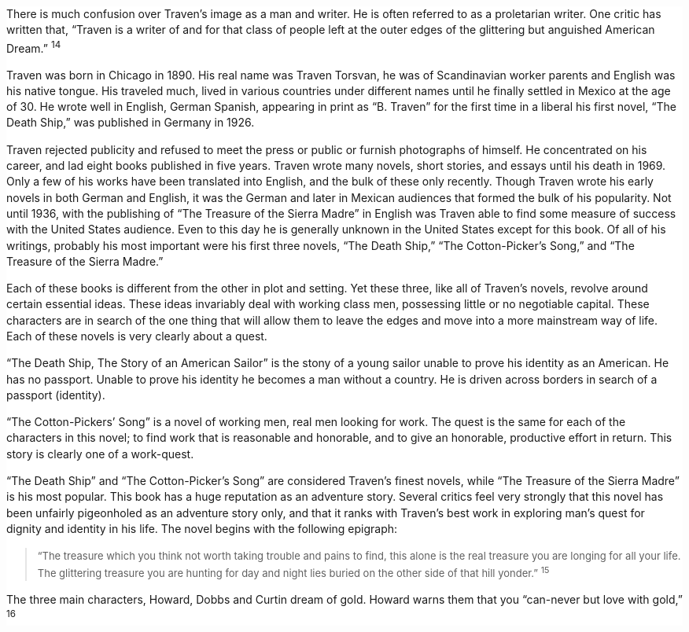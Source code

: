 There is much confusion over Traven’s image as a man and writer. He is often referred to as a proletarian writer. One critic has written that, “Traven is a writer of and for that class of people left at the outer edges of the glittering but anguished American Dream.”
<sup>
14
</sup>
</p>
<p>
Traven was born in Chicago in 1890. His real name was Traven Torsvan, he was of Scandinavian worker parents and English was his native tongue. His traveled much, lived in various countries under different names until he finally settled in Mexico at the age of 30. He wrote well in English, German Spanish, appearing in print as “B. Traven” for the first time in a liberal his first novel, “The Death Ship,” was published in Germany in 1926.
</p>
<p>
Traven rejected publicity and refused to meet the press or public or furnish photographs of himself. He concentrated on his career, and lad eight books published in five years. Traven wrote many novels, short stories, and essays until his death in 1969. Only a few of his works have been translated into English, and the bulk of these only recently. Though Traven wrote his early novels in both German and English, it was the German and later in Mexican audiences that formed the bulk of his popularity. Not until 1936, with the publishing of “The Treasure of the Sierra Madre” in English was Traven able to find some measure of success with the United States audience. Even to this day he is generally unknown in the United States except for this book. Of all of his writings, probably his most important were his first three novels, “The Death Ship,” “The Cotton-Picker’s Song,” and “The Treasure of the Sierra Madre.”
</p>
<p>
Each of these books is different from the other in plot and setting. Yet these three, like all of Traven’s novels, revolve around certain essential ideas. These ideas invariably deal with working class men, possessing little or no negotiable capital. These characters are in search of the one thing that will allow them to leave the edges and move into a more mainstream way of life. Each of these novels is very clearly about a quest.
</p>
<p>
“The Death Ship, The Story of an American Sailor” is the stony of a young sailor unable to prove his identity as an American. He has no passport. Unable to prove his identity he becomes a man without a country. He is driven across borders in search of a passport (identity).
</p>
<p>
“The Cotton-Pickers’ Song” is a novel of working men, real men looking for work. The quest is the same for each of the characters in this novel; to find work that is reasonable and honorable, and to give an honorable, productive effort in return. This story is clearly one of a work-quest.
</p>
<p>
“The Death Ship” and “The Cotton-Picker’s Song” are considered Traven’s finest novels, while “The Treasure of the Sierra Madre” is his most popular. This book has a huge reputation as an adventure story. Several critics feel very strongly that this novel has been unfairly pigeonholed as an adventure story only, and that it ranks with Traven’s best work in exploring man’s quest for dignity and identity in his life. The novel begins with the following epigraph:
</p>
<blockquote>
<font size="-1">
“The treasure which you think not worth taking trouble and pains to find, this alone is the real treasure you are longing for all your life. The glittering treasure you are hunting for day and night lies buried on the other side of that hill yonder.”
<sup>
15
</sup>
</font>
</blockquote>
The three main characters, Howard, Dobbs and Curtin dream of gold. Howard warns them that you “can-never but love with gold,”
<sup>
16